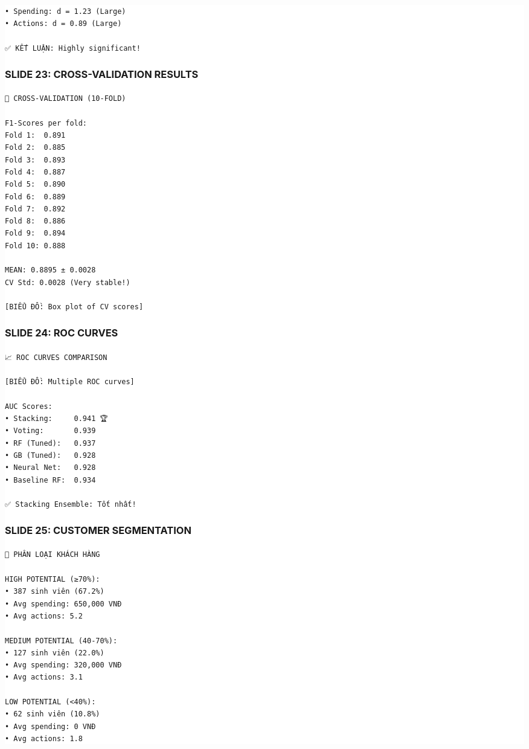 ```
• Spending: d = 1.23 (Large)
• Actions: d = 0.89 (Large)

✅ KẾT LUẬN: Highly significant!
```

### SLIDE 23: CROSS-VALIDATION RESULTS
```
🔄 CROSS-VALIDATION (10-FOLD)

F1-Scores per fold:
Fold 1:  0.891
Fold 2:  0.885
Fold 3:  0.893
Fold 4:  0.887
Fold 5:  0.890
Fold 6:  0.889
Fold 7:  0.892
Fold 8:  0.886
Fold 9:  0.894
Fold 10: 0.888

MEAN: 0.8895 ± 0.0028
CV Std: 0.0028 (Very stable!)

[BIỂU ĐỒ: Box plot of CV scores]
```

### SLIDE 24: ROC CURVES
```
📈 ROC CURVES COMPARISON

[BIỂU ĐỒ: Multiple ROC curves]

AUC Scores:
• Stacking:     0.941 🏆
• Voting:       0.939
• RF (Tuned):   0.937
• GB (Tuned):   0.928
• Neural Net:   0.928
• Baseline RF:  0.934

✅ Stacking Ensemble: Tốt nhất!
```

### SLIDE 25: CUSTOMER SEGMENTATION
```
👥 PHÂN LOẠI KHÁCH HÀNG

HIGH POTENTIAL (≥70%):
• 387 sinh viên (67.2%)
• Avg spending: 650,000 VNĐ
• Avg actions: 5.2

MEDIUM POTENTIAL (40-70%):
• 127 sinh viên (22.0%)
• Avg spending: 320,000 VNĐ
• Avg actions: 3.1

LOW POTENTIAL (<40%):
• 62 sinh viên (10.8%)
• Avg spending: 0 VNĐ
• Avg actions: 1.8
```